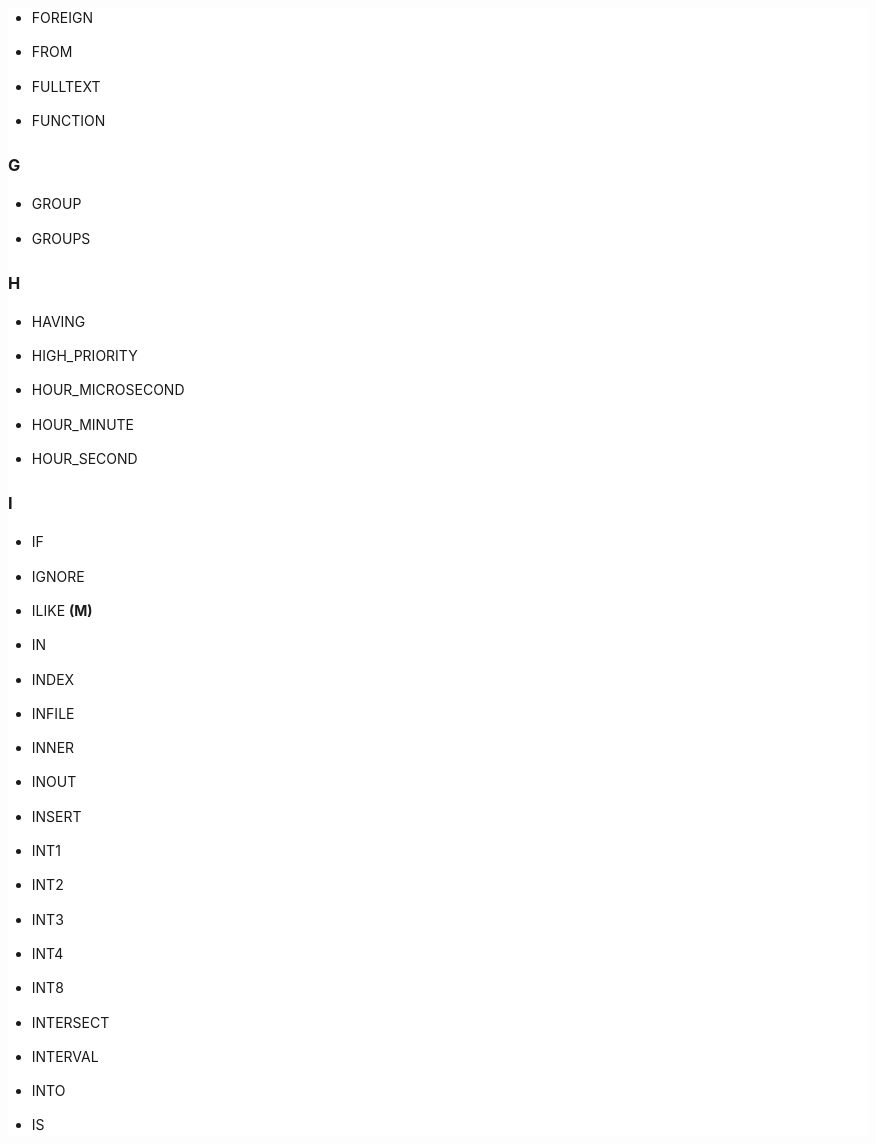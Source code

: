 - FOREIGN

- FROM

- FULLTEXT

- FUNCTION

### G

- GROUP

- GROUPS

### H

- HAVING

- HIGH_PRIORITY

- HOUR_MICROSECOND

- HOUR_MINUTE

- HOUR_SECOND

### I

- IF

- IGNORE

- ILIKE **(M)**

- IN

- INDEX

- INFILE

- INNER

- INOUT

- INSERT

- INT1

- INT2

- INT3

- INT4

- INT8

- INTERSECT

- INTERVAL

- INTO

- IS
